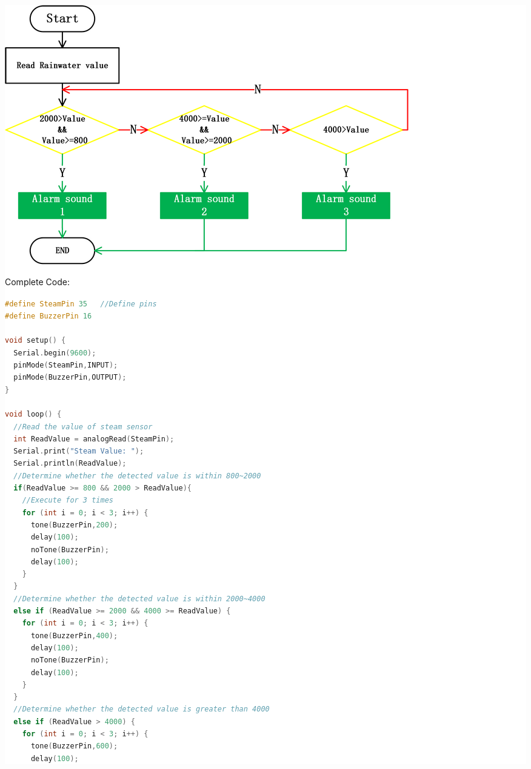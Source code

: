![img](./arduino_img/flo4.png)

Complete Code:

```c++
#define SteamPin 35   //Define pins
#define BuzzerPin 16

void setup() {
  Serial.begin(9600);
  pinMode(SteamPin,INPUT);
  pinMode(BuzzerPin,OUTPUT);
}

void loop() {
  //Read the value of steam sensor
  int ReadValue = analogRead(SteamPin);
  Serial.print("Steam Value: ");
  Serial.println(ReadValue);
  //Determine whether the detected value is within 800~2000
  if(ReadValue >= 800 && 2000 > ReadValue){
    //Execute for 3 times
    for (int i = 0; i < 3; i++) {
      tone(BuzzerPin,200);
      delay(100);
      noTone(BuzzerPin);
      delay(100);
    }
  }
  //Determine whether the detected value is within 2000~4000
  else if (ReadValue >= 2000 && 4000 >= ReadValue) {
    for (int i = 0; i < 3; i++) {
      tone(BuzzerPin,400);
      delay(100);
      noTone(BuzzerPin);
      delay(100);
    }
  }
  //Determine whether the detected value is greater than 4000
  else if (ReadValue > 4000) {
    for (int i = 0; i < 3; i++) {
      tone(BuzzerPin,600);
      delay(100);
```